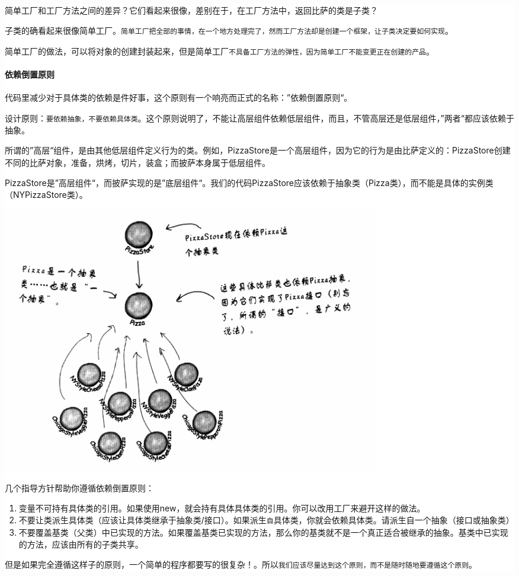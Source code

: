 

简单工厂和工厂方法之间的差异？它们看起来很像，差别在于，在工厂方法中，返回比萨的类是子类？

子类的确看起来很像简单工厂。`简单工厂把全部的事情，在一个地方处理完了，然而工厂方法却是创建一个框架，让子类决定要如何实现`。

简单工厂的做法，可以将对象的创建封装起来，但是简单工厂`不具备工厂方法的弹性，因为简单工厂不能变更正在创建的产品`。



#### 依赖倒置原则

代码里减少对于具体类的依赖是件好事，这个原则有一个响亮而正式的名称：”依赖倒置原则“。



设计原则：`要依赖抽象，不要依赖具体类`。这个原则说明了，不能让高层组件依赖低层组件，而且，不管高层还是低层组件，”两者“都应该依赖于抽象。

所谓的”高层“组件，是由其他低层组件定义行为的类。例如，PizzaStore是一个高层组件，因为它的行为是由比萨定义的：PizzaStore创建不同的比萨对象，准备，烘烤，切片，装盒；而披萨本身属于低层组件。



PizzaStore是”高层组件“，而披萨实现的是”底层组件“。我们的代码PizzaStore应该依赖于抽象类（Pizza类），而不能是具体的实例类（NYPizzaStore类）。

![image-20200704232431997](_img/image-20200704232431997.png)



几个指导方针帮助你遵循依赖倒置原则：

1. 变量不可持有具体类的引用。如果使用new，就会持有具体具体类的引用。你可以改用工厂来避开这样的做法。
2. 不要让类派生具体类（应该让具体类继承于抽象类/接口）。如果派生`自`具体类，你就会依赖具体类。请派生自一个抽象（接口或抽象类）
3. 不要覆盖基类（父类）中已实现的方法。如果覆盖基类已实现的方法，那么你的基类就不是一个真正适合被继承的抽象。基类中已实现的方法，应该由所有的子类共享。



但是如果完全遵循这样子的原则，一个简单的程序都要写的很复杂！。所以`我们应该尽量达到这个原则，而不是随时随地要遵循这个原则`。
